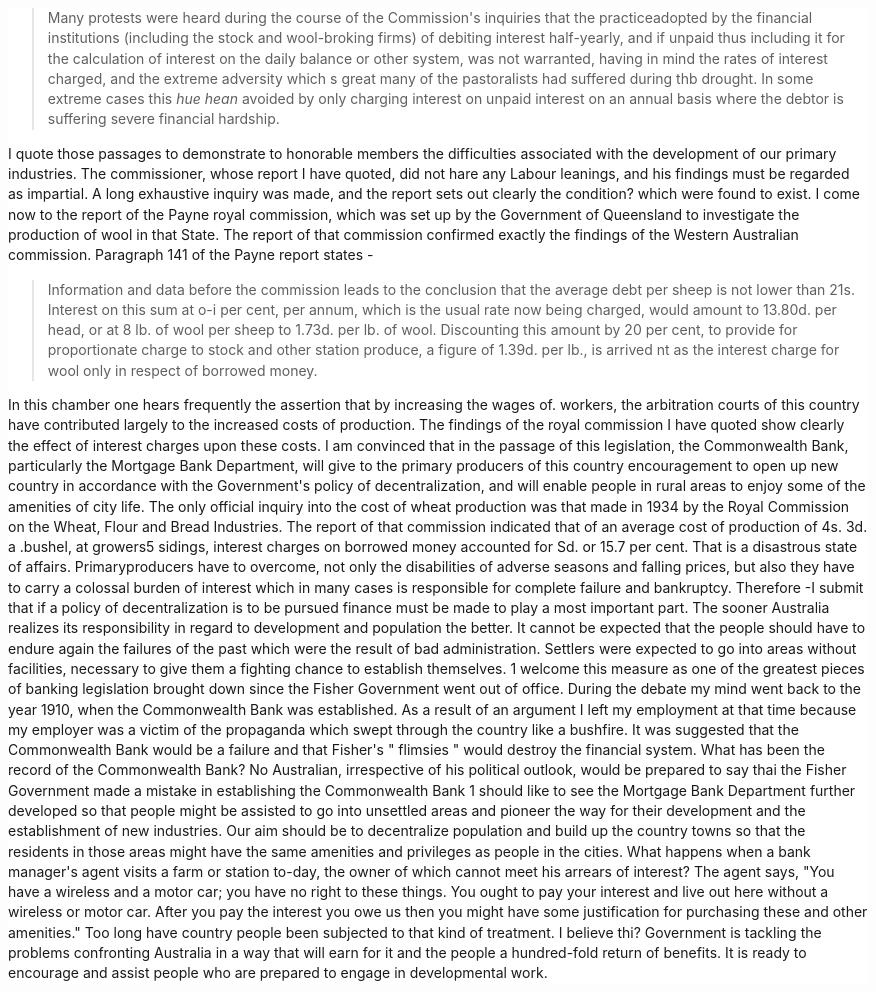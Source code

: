   >Many protests were heard during the course of the Commission's inquiries that the practiceadopted by the financial institutions (including the stock and wool-broking firms) of debiting interest half-yearly, and if unpaid thus including it for the calculation of  interest  on the daily balance or other system, was not warranted, having in mind the rates of interest charged, and the extreme adversity which s great many of the pastoralists had suffered during thb drought. In some extreme cases this  *hue hean*  avoided by only charging interest on unpaid interest on an annual basis where the debtor is suffering severe financial hardship. 

I quote those passages to demonstrate to honorable members the difficulties associated with the development of our primary industries. The commissioner, whose report I have quoted, did not hare any Labour leanings, and his findings must be regarded as impartial. A long exhaustive inquiry was made, and the report sets out clearly the condition? which were found to exist. I come now to the report of the Payne royal commission, which was set up by the Government of Queensland to investigate the production of wool in that State. The report of that commission confirmed exactly the findings of the Western Australian commission. Paragraph 141 of the Payne report states - 

  >Information and data before the commission leads to the conclusion that the average debt per sheep is not lower than 21s. Interest on this sum at o-i per cent, per annum, which is the usual rate now being charged, would amount to 13.80d. per head, or at 8 lb. of wool per sheep to 1.73d. per lb. of wool. Discounting this amount by 20 per cent, to provide for proportionate charge to stock and other station produce, a figure of 1.39d. per lb., is arrived nt as the interest charge for wool only in respect of borrowed money. 

In this chamber one hears frequently the assertion that by increasing the wages of. workers, the arbitration courts of this country have contributed largely to the increased costs of production. The findings of the royal commission I have quoted show clearly the effect of interest charges upon these costs. I am convinced that in the passage of this legislation, the Commonwealth Bank, particularly the Mortgage Bank Department, will give to the primary producers of this country encouragement to open up new country in accordance with the Government's policy of decentralization, and will enable people in rural areas to enjoy some of the amenities of city life. The only official inquiry into the cost of wheat production was that made in 1934 by the Royal Commission on the Wheat, Flour and Bread Industries. The report of that commission indicated that of an average cost of production of 4s. 3d. a .bushel, at growers5 sidings, interest charges on borrowed money accounted for Sd. or 15.7 per cent. That is a disastrous state of affairs. Primaryproducers have to overcome, not only the disabilities of adverse seasons and falling prices, but also they have to carry a colossal burden of interest which in many cases is responsible for complete failure and bankruptcy. Therefore -I submit that if a policy of decentralization is to be pursued finance must be made to play a most important part. The sooner Australia realizes its responsibility in regard to development and population the better. It cannot be expected that the people should have to endure again the failures of the past which were the result of bad administration. Settlers were expected to go into areas  without  facilities, necessary to give them a fighting chance to establish themselves. 1 welcome this measure as one of the greatest pieces of banking legislation brought down since the Fisher Government went out of office. During the debate my mind went back to the year 1910, when the Commonwealth Bank was established. As a result of an argument I left my employment at that time because my employer was a victim of the propaganda which swept through the country like a bushfire. It was suggested that the Commonwealth Bank would be a failure and that Fisher's " flimsies " would destroy the financial system. What has been the record of the Commonwealth Bank? No Australian, irrespective of his political outlook, would be prepared to say thai the Fisher Government made a mistake in establishing the Commonwealth Bank 1 should like to see the Mortgage Bank Department further developed so that people might be assisted to go into unsettled areas and pioneer the way for their development and the establishment of new industries. Our aim should be to decentralize population and build up the country towns so that the residents in those areas might have the same amenities and privileges as people in the cities. What happens when a bank manager's agent visits a farm or station to-day, the owner of which cannot meet his arrears of interest? The agent says, "You have a wireless and a motor car; you have no right to these things. You ought to pay your interest and live out here without a wireless or motor car. After you pay the interest you owe us then you might have some justification for purchasing these and other amenities." Too long have country people been subjected to that kind of treatment. I believe thi? Government is tackling the problems confronting Australia in a way that will earn for it and the people a hundred-fold return of benefits. It is ready to encourage and assist people who are prepared to engage in developmental work. 
